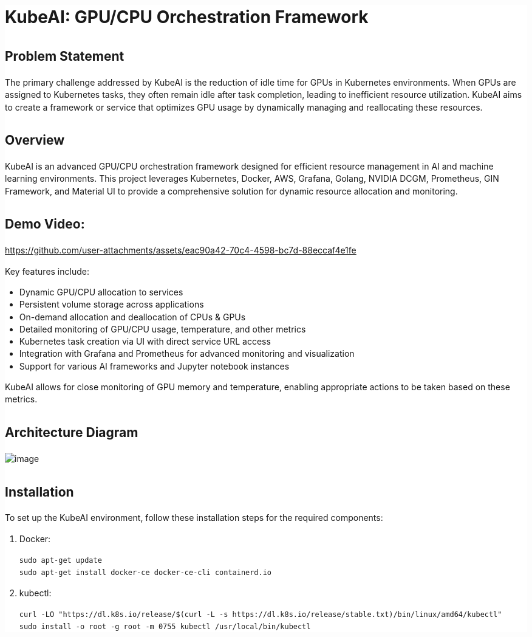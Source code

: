 # KubeAI: GPU/CPU Orchestration Framework

## Problem Statement

The primary challenge addressed by KubeAI is the reduction of idle time for GPUs in Kubernetes environments. When GPUs are assigned to Kubernetes tasks, they often remain idle after task completion, leading to inefficient resource utilization. KubeAI aims to create a framework or service that optimizes GPU usage by dynamically managing and reallocating these resources.

## Overview

KubeAI is an advanced GPU/CPU orchestration framework designed for efficient resource management in AI and machine learning environments. This project leverages Kubernetes, Docker, AWS, Grafana, Golang, NVIDIA DCGM, Prometheus, GIN Framework, and Material UI to provide a comprehensive solution for dynamic resource allocation and monitoring.

## Demo Video:

https://github.com/user-attachments/assets/eac90a42-70c4-4598-bc7d-88eccaf4e1fe

Key features include:
- Dynamic GPU/CPU allocation to services
- Persistent volume storage across applications
- On-demand allocation and deallocation of CPUs & GPUs
- Detailed monitoring of GPU/CPU usage, temperature, and other metrics
- Kubernetes task creation via UI with direct service URL access
- Integration with Grafana and Prometheus for advanced monitoring and visualization
- Support for various AI frameworks and Jupyter notebook instances

KubeAI allows for close monitoring of GPU memory and temperature, enabling appropriate actions to be taken based on these metrics.

## Architecture Diagram
![image](https://github.com/user-attachments/assets/02f4c8a4-d876-47c8-8d90-de19bfe8e3e5)

## Installation

To set up the KubeAI environment, follow these installation steps for the required components:

1. Docker:
   ```
   sudo apt-get update
   sudo apt-get install docker-ce docker-ce-cli containerd.io
   ```

2. kubectl:
   ```
   curl -LO "https://dl.k8s.io/release/$(curl -L -s https://dl.k8s.io/release/stable.txt)/bin/linux/amd64/kubectl"
   sudo install -o root -g root -m 0755 kubectl /usr/local/bin/kubectl
   ```
